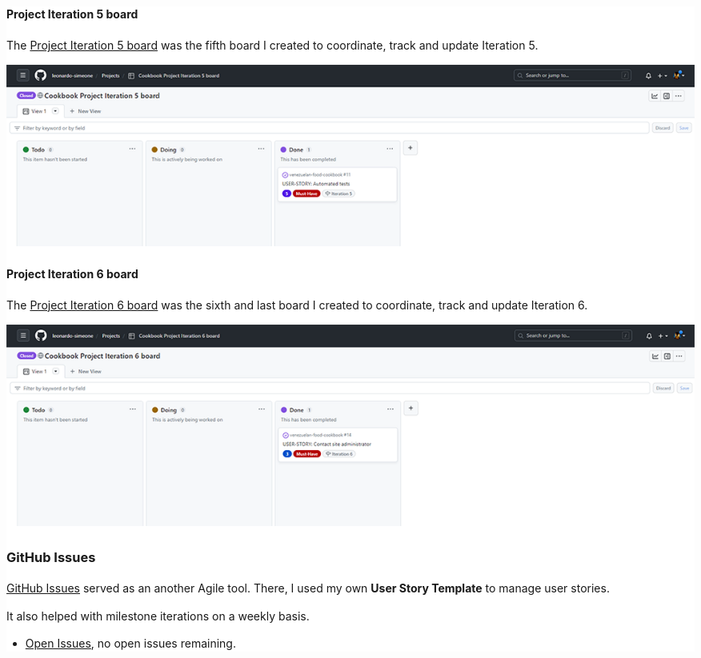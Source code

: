 #### Project Iteration 5 board

The [Project Iteration 5 board](https://github.com/users/leonardo-simeone/projects/16) was the fifth board I created to coordinate, track and update Iteration 5.

![screenshot](documentation/iteration5-board.png)

#### Project Iteration 6 board

The [Project Iteration 6 board](https://github.com/users/leonardo-simeone/projects/17/views/1) was the sixth and last board I created to coordinate, track and update Iteration 6.

![screenshot](documentation/iteration6-board.png)

### GitHub Issues

[GitHub Issues](https://github.com/leonardo-simeone/venezuelan-food-cookbook/issues) served as an another Agile tool.
There, I used my own **User Story Template** to manage user stories.

It also helped with milestone iterations on a weekly basis.

- [Open Issues](https://github.com/leonardo-simeone/venezuelan-food-cookbook/issues), no open issues remaining.
